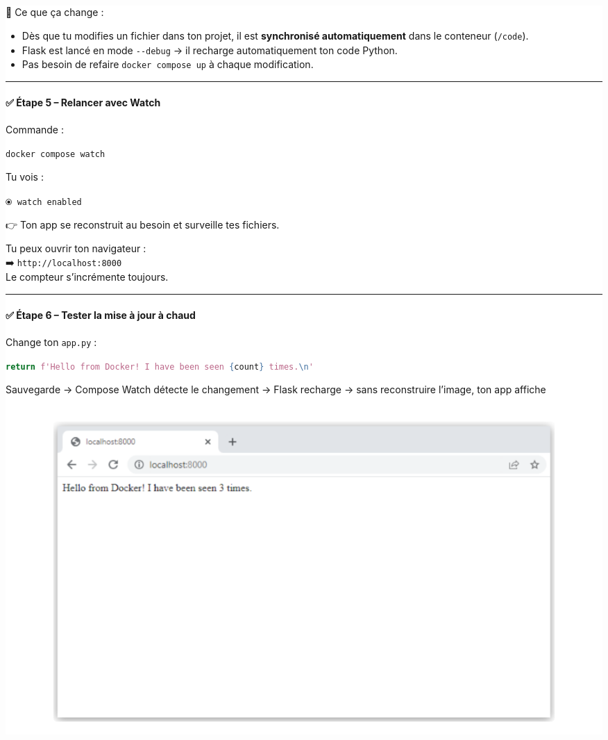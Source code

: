 🔎 Ce que ça change :

* Dès que tu modifies un fichier dans ton projet, il est **synchronisé automatiquement** dans le conteneur (`/code`).
* Flask est lancé en mode `--debug` → il recharge automatiquement ton code Python.
* Pas besoin de refaire `docker compose up` à chaque modification.

***

#### ✅ Étape 5 – Relancer avec Watch

Commande :

```bash
docker compose watch
```

Tu vois :

```
⦿ watch enabled
```

👉 Ton app se reconstruit au besoin et surveille tes fichiers.

Tu peux ouvrir ton navigateur :\
➡️ `http://localhost:8000`\
Le compteur s’incrémente toujours.

***

#### ✅ Étape 6 – Tester la mise à jour à chaud

Change ton `app.py` :

```python
return f'Hello from Docker! I have been seen {count} times.\n'
```

Sauvegarde → Compose Watch détecte le changement → Flask recharge → sans reconstruire l’image, ton app affiche&#x20;

<figure><img src="../.gitbook/assets/image (6).png" alt=""><figcaption></figcaption></figure>
